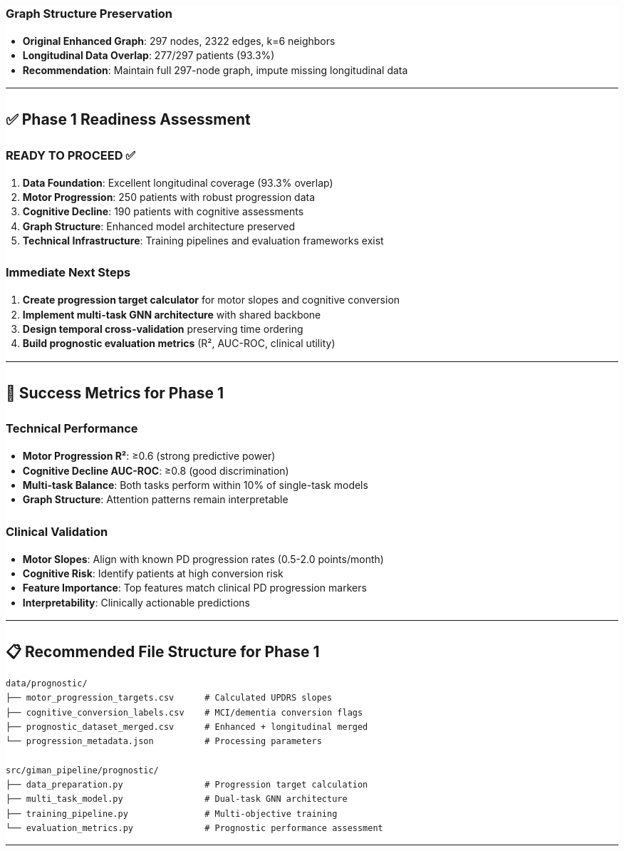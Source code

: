 ### **Graph Structure Preservation**
- **Original Enhanced Graph**: 297 nodes, 2322 edges, k=6 neighbors
- **Longitudinal Data Overlap**: 277/297 patients (93.3%)
- **Recommendation**: Maintain full 297-node graph, impute missing longitudinal data

---

## ✅ **Phase 1 Readiness Assessment**

### **READY TO PROCEED** ✅
1. **Data Foundation**: Excellent longitudinal coverage (93.3% overlap)
2. **Motor Progression**: 250 patients with robust progression data  
3. **Cognitive Decline**: 190 patients with cognitive assessments
4. **Graph Structure**: Enhanced model architecture preserved
5. **Technical Infrastructure**: Training pipelines and evaluation frameworks exist

### **Immediate Next Steps**
1. **Create progression target calculator** for motor slopes and cognitive conversion
2. **Implement multi-task GNN architecture** with shared backbone
3. **Design temporal cross-validation** preserving time ordering
4. **Build prognostic evaluation metrics** (R², AUC-ROC, clinical utility)

---

## 🎯 **Success Metrics for Phase 1**

### **Technical Performance**
- **Motor Progression R²**: ≥0.6 (strong predictive power)
- **Cognitive Decline AUC-ROC**: ≥0.8 (good discrimination)  
- **Multi-task Balance**: Both tasks perform within 10% of single-task models
- **Graph Structure**: Attention patterns remain interpretable

### **Clinical Validation**
- **Motor Slopes**: Align with known PD progression rates (0.5-2.0 points/month)
- **Cognitive Risk**: Identify patients at high conversion risk
- **Feature Importance**: Top features match clinical PD progression markers
- **Interpretability**: Clinically actionable predictions

---

## 📋 **Recommended File Structure for Phase 1**

```
data/prognostic/
├── motor_progression_targets.csv      # Calculated UPDRS slopes
├── cognitive_conversion_labels.csv    # MCI/dementia conversion flags  
├── prognostic_dataset_merged.csv      # Enhanced + longitudinal merged
└── progression_metadata.json          # Processing parameters

src/giman_pipeline/prognostic/
├── data_preparation.py                # Progression target calculation
├── multi_task_model.py                # Dual-task GNN architecture  
├── training_pipeline.py               # Multi-objective training
└── evaluation_metrics.py              # Prognostic performance assessment
```

---